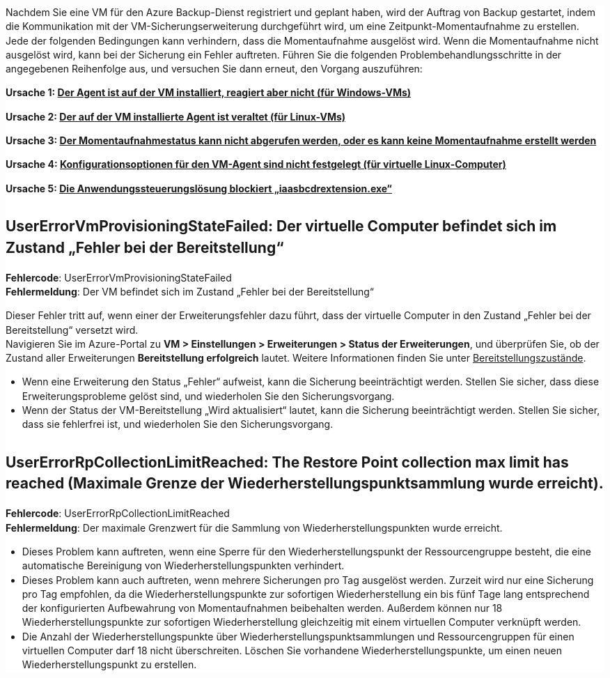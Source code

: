Nachdem Sie eine VM für den Azure Backup-Dienst registriert und geplant haben, wird der Auftrag von Backup gestartet, indem die Kommunikation mit der VM-Sicherungserweiterung durchgeführt wird, um eine Zeitpunkt-Momentaufnahme zu erstellen. Jede der folgenden Bedingungen kann verhindern, dass die Momentaufnahme ausgelöst wird. Wenn die Momentaufnahme nicht ausgelöst wird, kann bei der Sicherung ein Fehler auftreten. Führen Sie die folgenden Problembehandlungsschritte in der angegebenen Reihenfolge aus, und versuchen Sie dann erneut, den Vorgang auszuführen:  

**Ursache 1: [Der Agent ist auf der VM installiert, reagiert aber nicht (für Windows-VMs)](#the-agent-installed-in-the-vm-but-unresponsive-for-windows-vms)**  

**Ursache 2: [Der auf der VM installierte Agent ist veraltet (für Linux-VMs)](#the-agent-installed-in-the-vm-is-out-of-date-for-linux-vms)**

**Ursache 3: [Der Momentaufnahmestatus kann nicht abgerufen werden, oder es kann keine Momentaufnahme erstellt werden](#the-snapshot-status-cannot-be-retrieved-or-a-snapshot-cannot-be-taken)**

**Ursache 4: [Konfigurationsoptionen für den VM-Agent sind nicht festgelegt (für virtuelle Linux-Computer)](#vm-agent-configuration-options-are-not-set-for-linux-vms)**

**Ursache 5: [Die Anwendungssteuerungslösung blockiert „iaasbcdrextension.exe“](#application-control-solution-is-blocking-iaasbcdrextensionexe)**

## <a name="usererrorvmprovisioningstatefailed---the-vm-is-in-failed-provisioning-state"></a>UserErrorVmProvisioningStateFailed: Der virtuelle Computer befindet sich im Zustand „Fehler bei der Bereitstellung“

**Fehlercode**: UserErrorVmProvisioningStateFailed<br>
**Fehlermeldung**: Der VM befindet sich im Zustand „Fehler bei der Bereitstellung“<br>

Dieser Fehler tritt auf, wenn einer der Erweiterungsfehler dazu führt, dass der virtuelle Computer in den Zustand „Fehler bei der Bereitstellung“ versetzt wird.<br>Navigieren Sie im Azure-Portal zu **VM > Einstellungen > Erweiterungen > Status der Erweiterungen**, und überprüfen Sie, ob der Zustand aller Erweiterungen **Bereitstellung erfolgreich** lautet. Weitere Informationen finden Sie unter [Bereitstellungszustände](../virtual-machines/states-billing.md).

- Wenn eine Erweiterung den Status „Fehler“ aufweist, kann die Sicherung beeinträchtigt werden. Stellen Sie sicher, dass diese Erweiterungsprobleme gelöst sind, und wiederholen Sie den Sicherungsvorgang.
- Wenn der Status der VM-Bereitstellung „Wird aktualisiert“ lautet, kann die Sicherung beeinträchtigt werden. Stellen Sie sicher, dass sie fehlerfrei ist, und wiederholen Sie den Sicherungsvorgang.

## <a name="usererrorrpcollectionlimitreached---the-restore-point-collection-max-limit-has-reached"></a>UserErrorRpCollectionLimitReached: The Restore Point collection max limit has reached (Maximale Grenze der Wiederherstellungspunktsammlung wurde erreicht).

**Fehlercode**: UserErrorRpCollectionLimitReached <br>
**Fehlermeldung**: Der maximale Grenzwert für die Sammlung von Wiederherstellungspunkten wurde erreicht. <br>

- Dieses Problem kann auftreten, wenn eine Sperre für den Wiederherstellungspunkt der Ressourcengruppe besteht, die eine automatische Bereinigung von Wiederherstellungspunkten verhindert.
- Dieses Problem kann auch auftreten, wenn mehrere Sicherungen pro Tag ausgelöst werden. Zurzeit wird nur eine Sicherung pro Tag empfohlen, da die Wiederherstellungspunkte zur sofortigen Wiederherstellung ein bis fünf Tage lang entsprechend der konfigurierten Aufbewahrung von Momentaufnahmen beibehalten werden. Außerdem können nur 18 Wiederherstellungspunkte zur sofortigen Wiederherstellung gleichzeitig mit einem virtuellen Computer verknüpft werden. <br>
- Die Anzahl der Wiederherstellungspunkte über Wiederherstellungspunktsammlungen und Ressourcengruppen für einen virtuellen Computer darf 18 nicht überschreiten. Löschen Sie vorhandene Wiederherstellungspunkte, um einen neuen Wiederherstellungspunkt zu erstellen.
